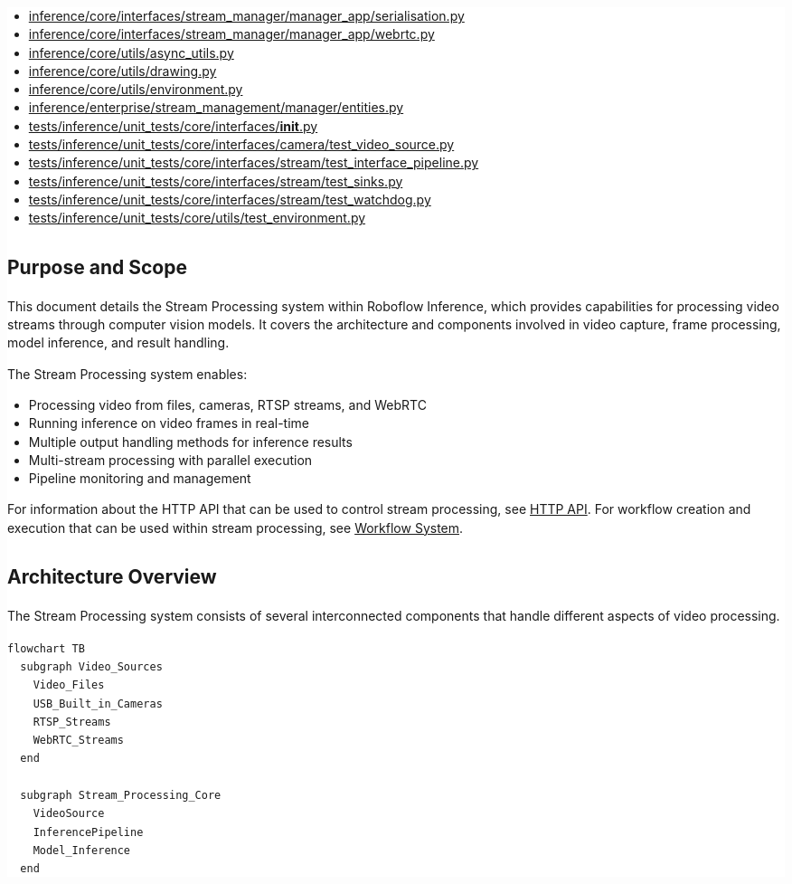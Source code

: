 - [inference/core/interfaces/stream_manager/manager_app/serialisation.py](https://github.com/roboflow/inference/blob/55f57676/inference/core/interfaces/stream_manager/manager_app/serialisation.py)
- [inference/core/interfaces/stream_manager/manager_app/webrtc.py](https://github.com/roboflow/inference/blob/55f57676/inference/core/interfaces/stream_manager/manager_app/webrtc.py)
- [inference/core/utils/async_utils.py](https://github.com/roboflow/inference/blob/55f57676/inference/core/utils/async_utils.py)
- [inference/core/utils/drawing.py](https://github.com/roboflow/inference/blob/55f57676/inference/core/utils/drawing.py)
- [inference/core/utils/environment.py](https://github.com/roboflow/inference/blob/55f57676/inference/core/utils/environment.py)
- [inference/enterprise/stream_management/manager/entities.py](https://github.com/roboflow/inference/blob/55f57676/inference/enterprise/stream_management/manager/entities.py)
- [tests/inference/unit_tests/core/interfaces/__init__.py](https://github.com/roboflow/inference/blob/55f57676/tests/inference/unit_tests/core/interfaces/__init__.py)
- [tests/inference/unit_tests/core/interfaces/camera/test_video_source.py](https://github.com/roboflow/inference/blob/55f57676/tests/inference/unit_tests/core/interfaces/camera/test_video_source.py)
- [tests/inference/unit_tests/core/interfaces/stream/test_interface_pipeline.py](https://github.com/roboflow/inference/blob/55f57676/tests/inference/unit_tests/core/interfaces/stream/test_interface_pipeline.py)
- [tests/inference/unit_tests/core/interfaces/stream/test_sinks.py](https://github.com/roboflow/inference/blob/55f57676/tests/inference/unit_tests/core/interfaces/stream/test_sinks.py)
- [tests/inference/unit_tests/core/interfaces/stream/test_watchdog.py](https://github.com/roboflow/inference/blob/55f57676/tests/inference/unit_tests/core/interfaces/stream/test_watchdog.py)
- [tests/inference/unit_tests/core/utils/test_environment.py](https://github.com/roboflow/inference/blob/55f57676/tests/inference/unit_tests/core/utils/test_environment.py)

## Purpose and Scope

This document details the Stream Processing system within Roboflow Inference, which provides capabilities for processing video streams through computer vision models. It covers the architecture and components involved in video capture, frame processing, model inference, and result handling.

The Stream Processing system enables:

- Processing video from files, cameras, RTSP streams, and WebRTC
- Running inference on video frames in real-time
- Multiple output handling methods for inference results
- Multi-stream processing with parallel execution
- Pipeline monitoring and management

For information about the HTTP API that can be used to control stream processing, see [HTTP API](https://deepwiki.com/roboflow/inference/2.1-http-api-server). For workflow creation and execution that can be used within stream processing, see [Workflow System](https://deepwiki.com/roboflow/inference/2.3-caching-and-persistence).

## Architecture Overview

The Stream Processing system consists of several interconnected components that handle different aspects of video processing.

```mermaid
flowchart TB
  subgraph Video_Sources
    Video_Files
    USB_Built_in_Cameras
    RTSP_Streams
    WebRTC_Streams
  end

  subgraph Stream_Processing_Core
    VideoSource
    InferencePipeline
    Model_Inference
  end

```
